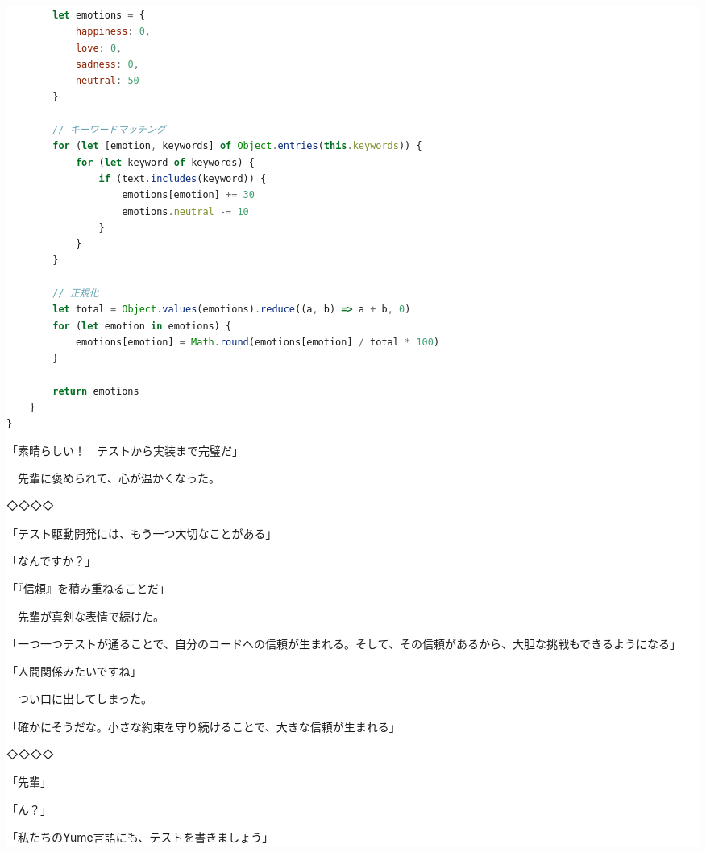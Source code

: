 ```javascript
        let emotions = {
            happiness: 0,
            love: 0,
            sadness: 0,
            neutral: 50
        }
        
        // キーワードマッチング
        for (let [emotion, keywords] of Object.entries(this.keywords)) {
            for (let keyword of keywords) {
                if (text.includes(keyword)) {
                    emotions[emotion] += 30
                    emotions.neutral -= 10
                }
            }
        }
        
        // 正規化
        let total = Object.values(emotions).reduce((a, b) => a + b, 0)
        for (let emotion in emotions) {
            emotions[emotion] = Math.round(emotions[emotion] / total * 100)
        }
        
        return emotions
    }
}
```

「素晴らしい！　テストから実装まで完璧だ」

　先輩に褒められて、心が温かくなった。

◇◇◇◇

「テスト駆動開発には、もう一つ大切なことがある」

「なんですか？」

「『信頼』を積み重ねることだ」

　先輩が真剣な表情で続けた。

「一つ一つテストが通ることで、自分のコードへの信頼が生まれる。そして、その信頼があるから、大胆な挑戦もできるようになる」

「人間関係みたいですね」

　つい口に出してしまった。

「確かにそうだな。小さな約束を守り続けることで、大きな信頼が生まれる」

◇◇◇◇

「先輩」

「ん？」

「私たちのYume言語にも、テストを書きましょう」
